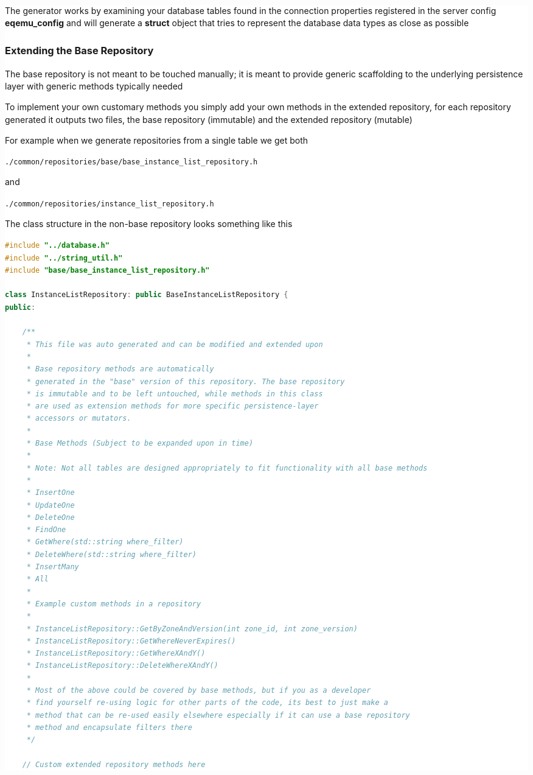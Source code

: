 The generator works by examining your database tables found in the connection properties registered in the server config **eqemu_config** and will generate a **struct** object that tries to represent the database data types as close as possible

### Extending the Base Repository

The base repository is not meant to be touched manually; it is meant to provide generic scaffolding to the underlying persistence layer with generic methods typically needed

To implement your own customary methods you simply add your own methods in the extended repository, for each repository generated it outputs two files, the base repository (immutable) and the extended repository (mutable)

For example when we generate repositories from a single table we get both

`./common/repositories/base/base_instance_list_repository.h`

and

`./common/repositories/instance_list_repository.h`

The class structure in the non-base repository looks something like this 

```cpp
#include "../database.h"
#include "../string_util.h"
#include "base/base_instance_list_repository.h"

class InstanceListRepository: public BaseInstanceListRepository {
public:

    /**
     * This file was auto generated and can be modified and extended upon
     *
     * Base repository methods are automatically
     * generated in the "base" version of this repository. The base repository
     * is immutable and to be left untouched, while methods in this class
     * are used as extension methods for more specific persistence-layer
     * accessors or mutators.
     *
     * Base Methods (Subject to be expanded upon in time)
     *
     * Note: Not all tables are designed appropriately to fit functionality with all base methods
     *
     * InsertOne
     * UpdateOne
     * DeleteOne
     * FindOne
     * GetWhere(std::string where_filter)
     * DeleteWhere(std::string where_filter)
     * InsertMany
     * All
     *
     * Example custom methods in a repository
     *
     * InstanceListRepository::GetByZoneAndVersion(int zone_id, int zone_version)
     * InstanceListRepository::GetWhereNeverExpires()
     * InstanceListRepository::GetWhereXAndY()
     * InstanceListRepository::DeleteWhereXAndY()
     *
     * Most of the above could be covered by base methods, but if you as a developer
     * find yourself re-using logic for other parts of the code, its best to just make a
     * method that can be re-used easily elsewhere especially if it can use a base repository
     * method and encapsulate filters there
     */

	// Custom extended repository methods here
```